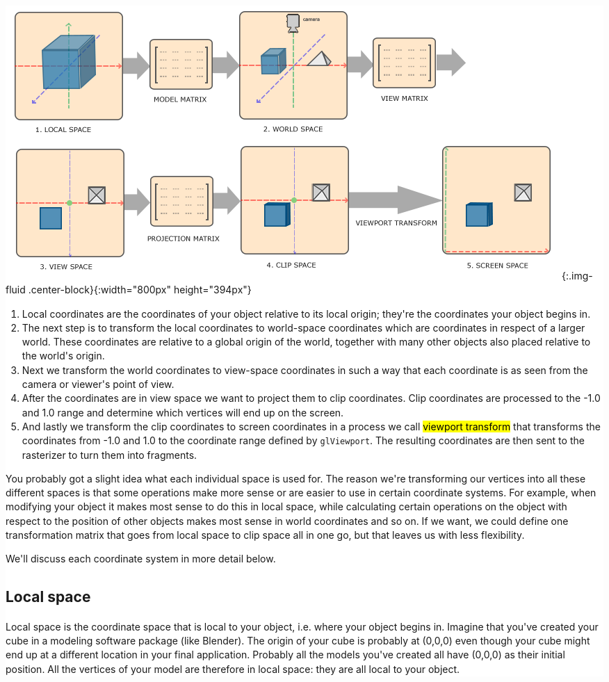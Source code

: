 ![](/images/01/coordinate-systems.png){:.img-fluid .center-block}{:width="800px" height="394px"}


 1. Local coordinates are the coordinates of your object relative to its local origin; they're the coordinates your object begins in.
 2. The next step is to transform the local coordinates to world-space coordinates which are coordinates in respect of a larger world. These coordinates are relative to a global origin of the world, together with many other objects also placed relative to the world's origin.
 3. Next we transform the world coordinates to view-space coordinates in such a way that each coordinate is as seen from the camera or viewer's point of view.
 4. After the coordinates are in view space we want to project them to clip coordinates. Clip coordinates are processed to the -1.0 and 1.0 range and determine which vertices will end up on the screen.
 5. And lastly we transform the clip coordinates to screen coordinates in a process we call <span><mark>viewport transform</mark></span> that transforms the coordinates from -1.0 and 1.0 to the coordinate range defined by `glViewport`. The resulting coordinates are then sent to the rasterizer to turn them into fragments.

You probably got a slight idea what each individual space is used for. The reason we're transforming our vertices into all these different spaces is that some operations make more sense or are easier to use in certain coordinate systems. For example, when modifying your object it makes most sense to do this in local space, while calculating certain operations on the object with respect to the position of other objects makes most sense in world coordinates and so on. If we want, we could define one transformation matrix that goes from local space to clip space all in one go, but that leaves us with less flexibility.

We'll discuss each coordinate system in more detail below.

## Local space

Local space is the coordinate space that is local to your object, i.e. where your object begins in. Imagine that you've created your cube in a modeling software package (like Blender). The origin of your cube is probably at (0,0,0) even though your cube might end up at a different location in your final application. Probably all the models you've created all have (0,0,0) as their initial position. All the vertices of your model are therefore in local space: they are all local to your object.
